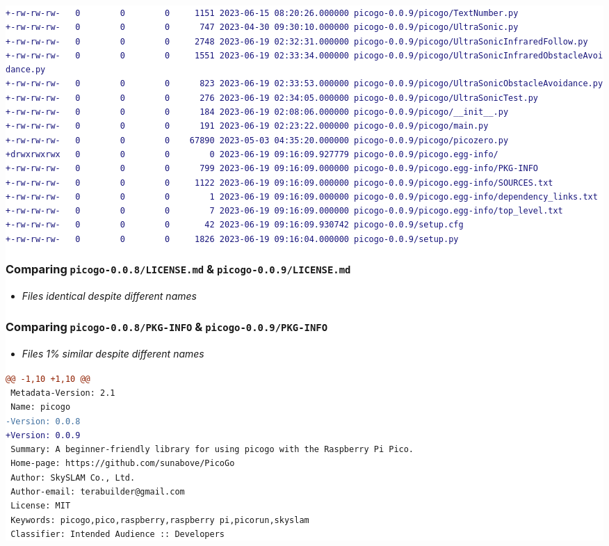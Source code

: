 ```diff
+-rw-rw-rw-   0        0        0     1151 2023-06-15 08:20:26.000000 picogo-0.0.9/picogo/TextNumber.py
+-rw-rw-rw-   0        0        0      747 2023-04-30 09:30:10.000000 picogo-0.0.9/picogo/UltraSonic.py
+-rw-rw-rw-   0        0        0     2748 2023-06-19 02:32:31.000000 picogo-0.0.9/picogo/UltraSonicInfraredFollow.py
+-rw-rw-rw-   0        0        0     1551 2023-06-19 02:33:34.000000 picogo-0.0.9/picogo/UltraSonicInfraredObstacleAvoidance.py
+-rw-rw-rw-   0        0        0      823 2023-06-19 02:33:53.000000 picogo-0.0.9/picogo/UltraSonicObstacleAvoidance.py
+-rw-rw-rw-   0        0        0      276 2023-06-19 02:34:05.000000 picogo-0.0.9/picogo/UltraSonicTest.py
+-rw-rw-rw-   0        0        0      184 2023-06-19 02:08:06.000000 picogo-0.0.9/picogo/__init__.py
+-rw-rw-rw-   0        0        0      191 2023-06-19 02:23:22.000000 picogo-0.0.9/picogo/main.py
+-rw-rw-rw-   0        0        0    67890 2023-05-03 04:35:20.000000 picogo-0.0.9/picogo/picozero.py
+drwxrwxrwx   0        0        0        0 2023-06-19 09:16:09.927779 picogo-0.0.9/picogo.egg-info/
+-rw-rw-rw-   0        0        0      799 2023-06-19 09:16:09.000000 picogo-0.0.9/picogo.egg-info/PKG-INFO
+-rw-rw-rw-   0        0        0     1122 2023-06-19 09:16:09.000000 picogo-0.0.9/picogo.egg-info/SOURCES.txt
+-rw-rw-rw-   0        0        0        1 2023-06-19 09:16:09.000000 picogo-0.0.9/picogo.egg-info/dependency_links.txt
+-rw-rw-rw-   0        0        0        7 2023-06-19 09:16:09.000000 picogo-0.0.9/picogo.egg-info/top_level.txt
+-rw-rw-rw-   0        0        0       42 2023-06-19 09:16:09.930742 picogo-0.0.9/setup.cfg
+-rw-rw-rw-   0        0        0     1826 2023-06-19 09:16:04.000000 picogo-0.0.9/setup.py
```

### Comparing `picogo-0.0.8/LICENSE.md` & `picogo-0.0.9/LICENSE.md`

 * *Files identical despite different names*

### Comparing `picogo-0.0.8/PKG-INFO` & `picogo-0.0.9/PKG-INFO`

 * *Files 1% similar despite different names*

```diff
@@ -1,10 +1,10 @@
 Metadata-Version: 2.1
 Name: picogo
-Version: 0.0.8
+Version: 0.0.9
 Summary: A beginner-friendly library for using picogo with the Raspberry Pi Pico. 
 Home-page: https://github.com/sunabove/PicoGo
 Author: SkySLAM Co., Ltd.
 Author-email: terabuilder@gmail.com
 License: MIT
 Keywords: picogo,pico,raspberry,raspberry pi,picorun,skyslam
 Classifier: Intended Audience :: Developers
```
